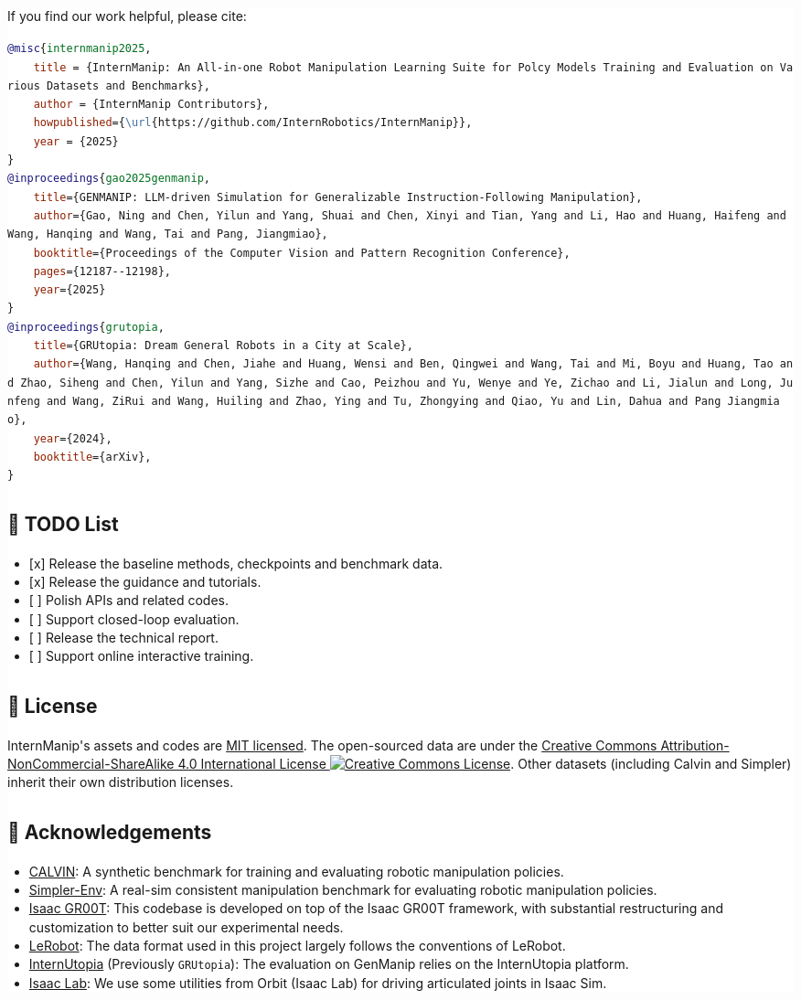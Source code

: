 If you find our work helpful, please cite:

```bibtex
@misc{internmanip2025,
    title = {InternManip: An All-in-one Robot Manipulation Learning Suite for Polcy Models Training and Evaluation on Various Datasets and Benchmarks},
    author = {InternManip Contributors},
    howpublished={\url{https://github.com/InternRobotics/InternManip}},
    year = {2025}
}
@inproceedings{gao2025genmanip,
    title={GENMANIP: LLM-driven Simulation for Generalizable Instruction-Following Manipulation},
    author={Gao, Ning and Chen, Yilun and Yang, Shuai and Chen, Xinyi and Tian, Yang and Li, Hao and Huang, Haifeng and Wang, Hanqing and Wang, Tai and Pang, Jiangmiao},
    booktitle={Proceedings of the Computer Vision and Pattern Recognition Conference},
    pages={12187--12198},
    year={2025}
}
@inproceedings{grutopia,
    title={GRUtopia: Dream General Robots in a City at Scale},
    author={Wang, Hanqing and Chen, Jiahe and Huang, Wensi and Ben, Qingwei and Wang, Tai and Mi, Boyu and Huang, Tao and Zhao, Siheng and Chen, Yilun and Yang, Sizhe and Cao, Peizhou and Yu, Wenye and Ye, Zichao and Li, Jialun and Long, Junfeng and Wang, ZiRui and Wang, Huiling and Zhao, Ying and Tu, Zhongying and Qiao, Yu and Lin, Dahua and Pang Jiangmiao},
    year={2024},
    booktitle={arXiv},
}
```

</details>

## 📝 TODO List
- \[x\] Release the baseline methods, checkpoints and benchmark data.
- \[x\] Release the guidance and tutorials.
- \[ \] Polish APIs and related codes.
- \[ \] Support closed-loop evaluation.
- \[ \] Release the technical report.
- \[ \] Support online interactive training.


## 📄 License

InternManip's assets and codes are [MIT licensed](LICENSE). 
The open-sourced data are under the <a rel="license" href="http://creativecommons.org/licenses/by-nc-sa/4.0/">Creative Commons Attribution-NonCommercial-ShareAlike 4.0 International License </a><a rel="license" href="http://creativecommons.org/licenses/by-nc-sa/4.0/"><img alt="Creative Commons License" style="border-width:0" src="https://i.creativecommons.org/l/by-nc-sa/4.0/80x15.png" /></a>.
Other datasets (including Calvin and Simpler) inherit their own distribution licenses.

## 👏 Acknowledgements
- [CALVIN](https://github.com/mees/calvin): A synthetic benchmark for training and evaluating robotic manipulation policies.
- [Simpler-Env](https://github.com/simpler-env/SimplerEnv): A real-sim consistent manipulation benchmark for evaluating robotic manipulation policies.
- [Isaac GR00T](https://github.com/NVIDIA/Isaac-GR00T): This codebase is developed on top of the Isaac GR00T framework, with substantial restructuring and customization to better suit our experimental needs.
- [LeRobot](https://github.com/huggingface/lerobot): The data format used in this project largely follows the conventions of LeRobot.
- [InternUtopia](https://github.com/OpenRobotLab/GRUtopia) (Previously `GRUtopia`): The evaluation on GenManip relies on the InternUtopia platform.
- [Isaac Lab](https://github.com/isaac-sim/IsaacLab): We use some utilities from Orbit (Isaac Lab) for driving articulated joints in Isaac Sim.
